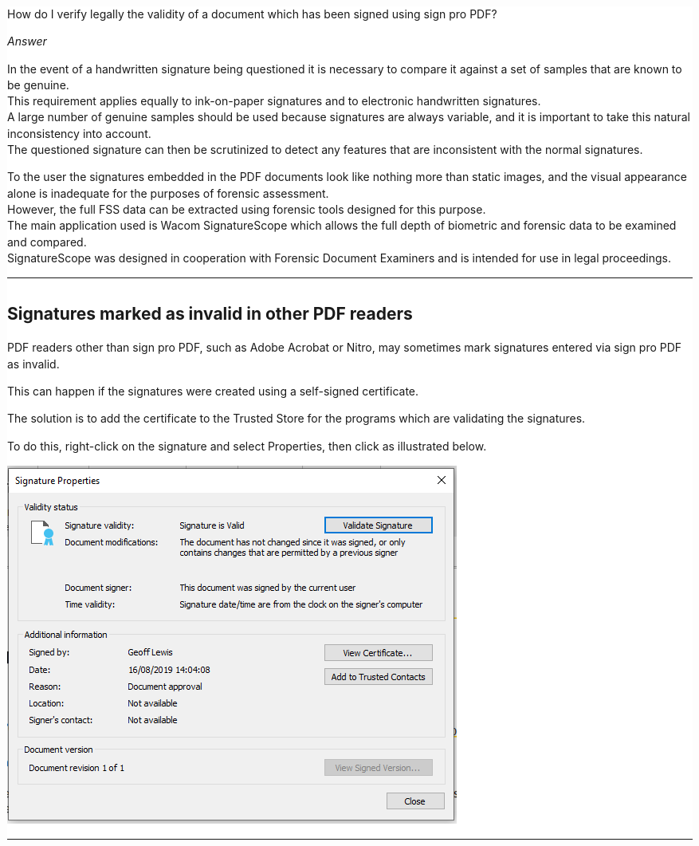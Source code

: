 How do I verify legally the validity of a document which has been signed using sign pro PDF?

*Answer*

In the event of a handwritten signature being questioned it is necessary to compare it against a set of samples that are known to be genuine.  
This requirement applies equally to ink-on-paper signatures and to electronic handwritten signatures.  
A large number of genuine samples should be used because signatures are always variable, and it is important to take this natural inconsistency into account.  
The questioned signature can then be scrutinized to detect any features that are inconsistent with the normal signatures.  

To the user the signatures embedded in the PDF documents look like nothing more than static images, and the visual appearance alone is inadequate for the purposes of forensic assessment.  
However, the full FSS data can be extracted using forensic tools designed for this purpose.  
The main application used is Wacom SignatureScope which allows the full depth of biometric and forensic data to be examined and compared.  
SignatureScope was designed in cooperation with Forensic Document Examiners and is intended for use in legal proceedings.
 
---
## Signatures marked as invalid in other PDF readers

PDF readers other than sign pro PDF, such as Adobe Acrobat or Nitro, may sometimes mark signatures entered via sign pro PDF as invalid.  

This can happen if the signatures were created using a self-signed certificate.  

The solution is to add the certificate to the Trusted Store for the programs which are validating the signatures.  

To do this, right-click on the signature and select Properties, then click <Add to Trusted Contacts> as illustrated below.  

![Signature Properties](assets/q-app/trustedstore2.png)

---